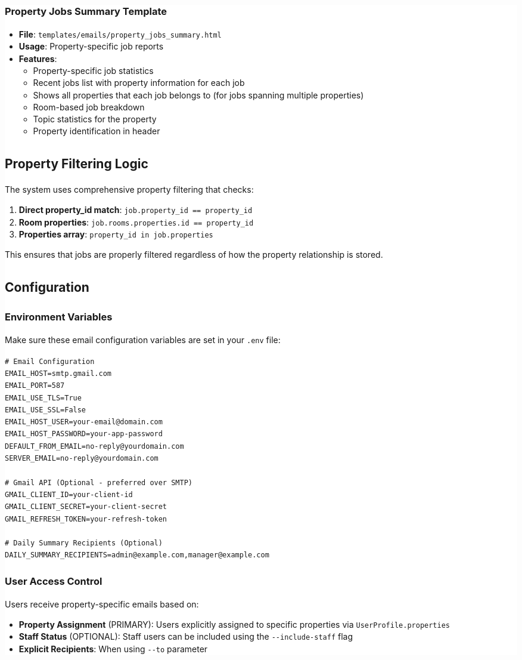 ### Property Jobs Summary Template
- **File**: `templates/emails/property_jobs_summary.html`
- **Usage**: Property-specific job reports
- **Features**:
  - Property-specific job statistics
  - Recent jobs list with property information for each job
  - Shows all properties that each job belongs to (for jobs spanning multiple properties)
  - Room-based job breakdown
  - Topic statistics for the property
  - Property identification in header

## Property Filtering Logic

The system uses comprehensive property filtering that checks:

1. **Direct property_id match**: `job.property_id == property_id`
2. **Room properties**: `job.rooms.properties.id == property_id`
3. **Properties array**: `property_id in job.properties`

This ensures that jobs are properly filtered regardless of how the property relationship is stored.

## Configuration

### Environment Variables

Make sure these email configuration variables are set in your `.env` file:

```env
# Email Configuration
EMAIL_HOST=smtp.gmail.com
EMAIL_PORT=587
EMAIL_USE_TLS=True
EMAIL_USE_SSL=False
EMAIL_HOST_USER=your-email@domain.com
EMAIL_HOST_PASSWORD=your-app-password
DEFAULT_FROM_EMAIL=no-reply@yourdomain.com
SERVER_EMAIL=no-reply@yourdomain.com

# Gmail API (Optional - preferred over SMTP)
GMAIL_CLIENT_ID=your-client-id
GMAIL_CLIENT_SECRET=your-client-secret
GMAIL_REFRESH_TOKEN=your-refresh-token

# Daily Summary Recipients (Optional)
DAILY_SUMMARY_RECIPIENTS=admin@example.com,manager@example.com
```

### User Access Control

Users receive property-specific emails based on:
- **Property Assignment** (PRIMARY): Users explicitly assigned to specific properties via `UserProfile.properties`
- **Staff Status** (OPTIONAL): Staff users can be included using the `--include-staff` flag
- **Explicit Recipients**: When using `--to` parameter
